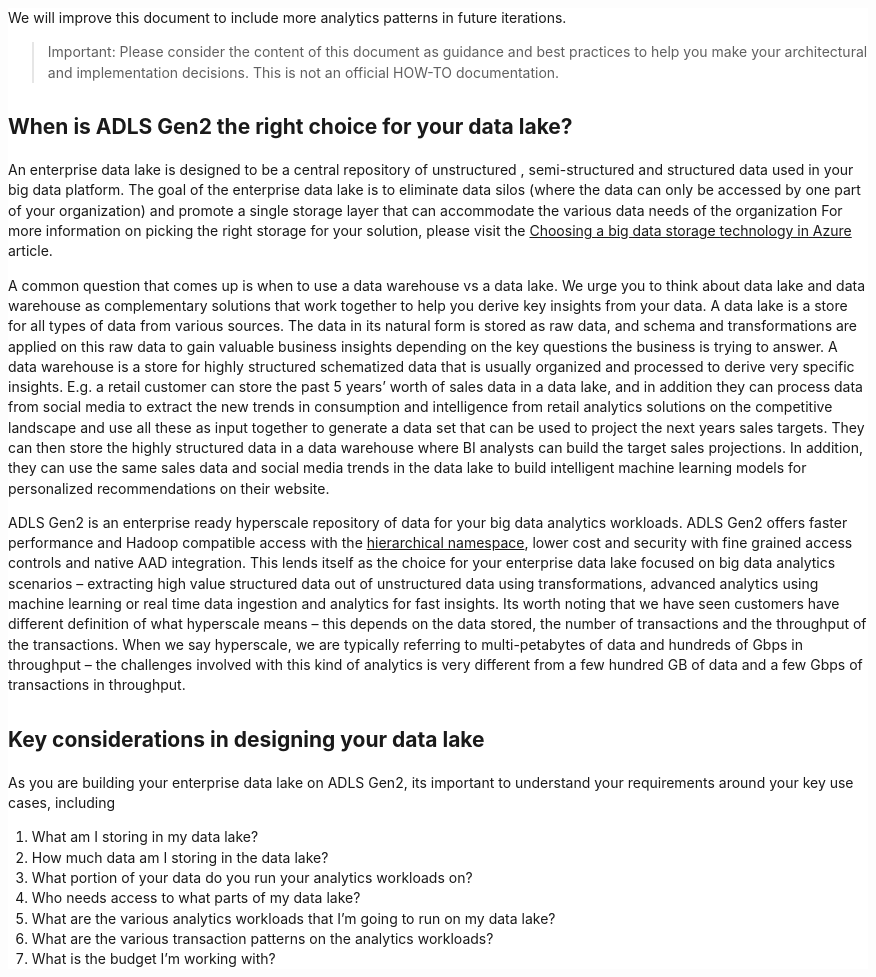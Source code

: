 
We will improve this document to include more analytics patterns in future iterations.

> Important: Please consider the content of this document as guidance and best practices to help you make your architectural and implementation decisions. This is not an official HOW-TO documentation.

## When is ADLS Gen2 the right choice for your data lake?

An enterprise data lake is designed to be a central repository of unstructured , semi-structured and structured data used in your big data platform. The goal of the enterprise data lake is to eliminate data silos (where the data can only be accessed by one part of your organization) and promote a single storage layer that can accommodate the various data needs of the organization  For more information on picking the right storage for your solution, please visit the [Choosing a big data storage technology in Azure](https://docs.microsoft.com/azure/architecture/guide/technology-choices/data-store-comparison) article.

A common question that comes up is when to use a data warehouse vs a data lake. We urge you to think about data lake and data warehouse as complementary solutions that work together to help you derive key insights from your data. A data lake is a store for all types of data from various sources. The data in its natural form is stored as raw data, and schema and transformations are applied on this raw data to gain valuable business insights depending on the key questions the business is trying to answer. A data warehouse is a store for highly structured schematized data that is usually organized and processed to derive very specific insights. E.g. a retail customer can store the past 5 years’ worth of sales data in a data lake, and in addition they can process data from social media to extract the new trends in consumption and intelligence from retail analytics solutions on the competitive landscape and use all these as input together to generate a data set that can be used to project the next years sales targets. They can then store the highly structured data in a data warehouse where BI analysts can build the target sales projections. In addition, they can use the same sales data and social media trends in the data lake to build intelligent machine learning models for personalized recommendations on their website.

ADLS Gen2 is an enterprise ready hyperscale repository of data for your big data analytics workloads. ADLS Gen2 offers faster performance and Hadoop compatible access with the [hierarchical namespace](https://docs.microsoft.com/azure/storage/blobs/data-lake-storage-namespace), lower cost and security with fine grained access controls and native AAD integration. This lends itself as the choice for your enterprise data lake focused on big data analytics scenarios – extracting high value structured data out of unstructured data using transformations, advanced analytics using machine learning or real time data ingestion and analytics for fast insights. Its worth noting that we have seen customers have different definition of what hyperscale means – this depends on the data stored, the number of transactions and the throughput of the transactions. When we say hyperscale, we are typically referring to multi-petabytes of data and hundreds of Gbps in throughput – the challenges involved with this kind of analytics is very different from a few hundred GB of data and a few Gbps of transactions in throughput. 

## Key considerations in designing your data lake

As you are building your enterprise data lake on ADLS Gen2, its important to understand your requirements around your key use cases, including

1. What am I storing in my data lake?
2. How much data am I storing in the data lake?
3. What portion of your data do you run your analytics workloads on?
4. Who needs access to what parts of my data lake?
5. What are the various analytics workloads that I’m going to run on my data lake?
6. What are the various transaction patterns on the analytics workloads?
7. What is the budget I’m working with?

